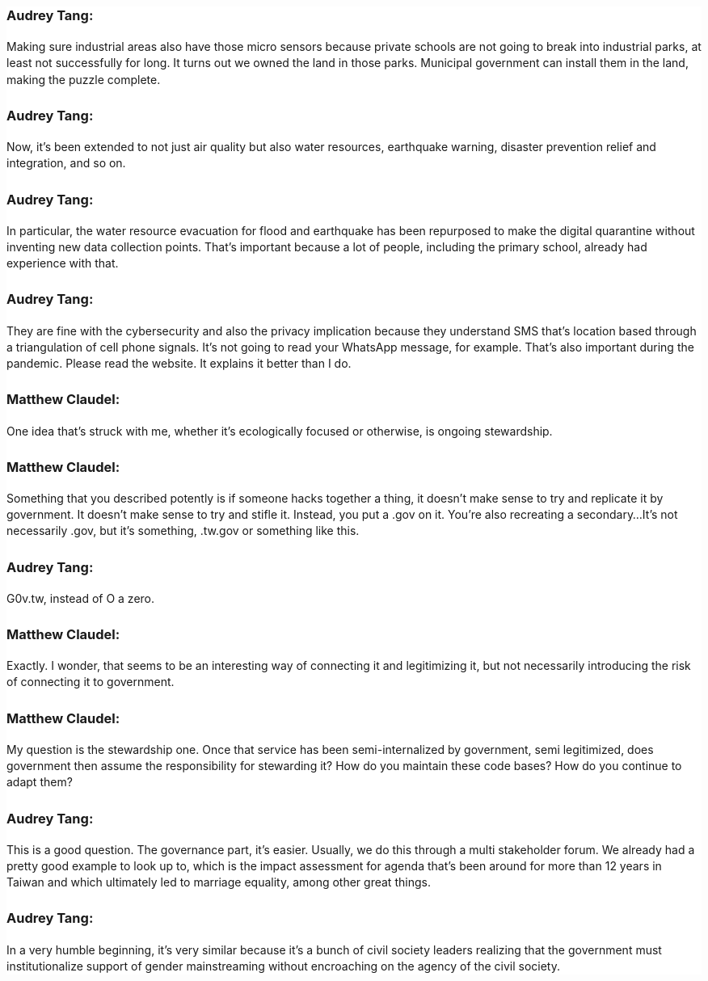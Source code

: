 ### Audrey Tang:
Making sure industrial areas also have those micro sensors because private schools are not going to break into industrial parks, at least not successfully for long. It turns out we owned the land in those parks. Municipal government can install them in the land, making the puzzle complete.

### Audrey Tang:
Now, it’s been extended to not just air quality but also water resources, earthquake warning, disaster prevention relief and integration, and so on.

### Audrey Tang:
In particular, the water resource evacuation for flood and earthquake has been repurposed to make the digital quarantine without inventing new data collection points. That’s important because a lot of people, including the primary school, already had experience with that.

### Audrey Tang:
They are fine with the cybersecurity and also the privacy implication because they understand SMS that’s location based through a triangulation of cell phone signals. It’s not going to read your WhatsApp message, for example. That’s also important during the pandemic. Please read the website. It explains it better than I do.

### Matthew Claudel:
One idea that’s struck with me, whether it’s ecologically focused or otherwise, is ongoing stewardship.

### Matthew Claudel:
Something that you described potently is if someone hacks together a thing, it doesn’t make sense to try and replicate it by government. It doesn’t make sense to try and stifle it. Instead, you put a .gov on it. You’re also recreating a secondary…It’s not necessarily .gov, but it’s something, .tw.gov or something like this.

### Audrey Tang:
G0v.tw, instead of O a zero.

### Matthew Claudel:
Exactly. I wonder, that seems to be an interesting way of connecting it and legitimizing it, but not necessarily introducing the risk of connecting it to government.

### Matthew Claudel:
My question is the stewardship one. Once that service has been semi-internalized by government, semi legitimized, does government then assume the responsibility for stewarding it? How do you maintain these code bases? How do you continue to adapt them?

### Audrey Tang:
This is a good question. The governance part, it’s easier. Usually, we do this through a multi stakeholder forum. We already had a pretty good example to look up to, which is the impact assessment for agenda that’s been around for more than 12 years in Taiwan and which ultimately led to marriage equality, among other great things.

### Audrey Tang:
In a very humble beginning, it’s very similar because it’s a bunch of civil society leaders realizing that the government must institutionalize support of gender mainstreaming without encroaching on the agency of the civil society.
